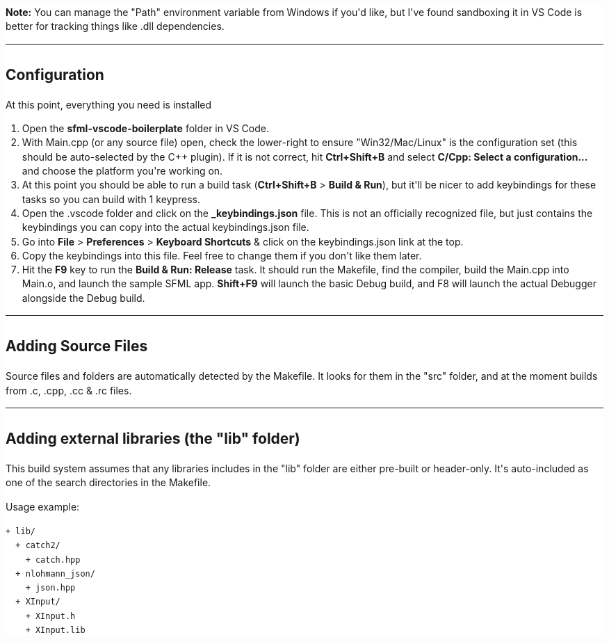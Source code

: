 **Note:** You can manage the "Path" environment variable from Windows if you'd like, but I've found sandboxing it in VS Code is better for tracking things like .dll dependencies.

---

## Configuration

At this point, everything you need is installed

1. Open the **sfml-vscode-boilerplate** folder in VS Code.
2. With Main.cpp (or any source file) open, check the lower-right to ensure "Win32/Mac/Linux" is the configuration set (this should be auto-selected by the C++ plugin). If it is not correct, hit **Ctrl+Shift+B** and select **C/Cpp: Select a configuration...** and choose the platform you're working on.
3. At this point you should be able to run a build task (**Ctrl+Shift+B** > **Build & Run**), but it'll be nicer to add keybindings for these tasks so you can build with 1 keypress.
4. Open the .vscode folder and click on the **\_keybindings.json** file. This is not an officially recognized file, but just contains the keybindings you can copy into the actual keybindings.json file.
5. Go into **File** > **Preferences** > **Keyboard Shortcuts** & click on the keybindings.json link at the top.
6. Copy the keybindings into this file. Feel free to change them if you don't like them later.
7. Hit the **F9** key to run the **Build & Run: Release** task. It should run the Makefile, find the compiler, build the Main.cpp into Main.o, and launch the sample SFML app. **Shift+F9** will launch the basic Debug build, and F8 will launch the actual Debugger alongside the Debug build.

---

## Adding Source Files

Source files and folders are automatically detected by the Makefile. It looks for them in the "src" folder, and at the moment builds from .c, .cpp, .cc & .rc files.

---

## Adding external libraries (the "lib" folder)

This build system assumes that any libraries includes in the "lib" folder are either pre-built or header-only. It's auto-included as one of the search directories in the Makefile.

Usage example:

```
+ lib/
  + catch2/
    + catch.hpp
  + nlohmann_json/
    + json.hpp
  + XInput/
    + XInput.h
    + XInput.lib
```
